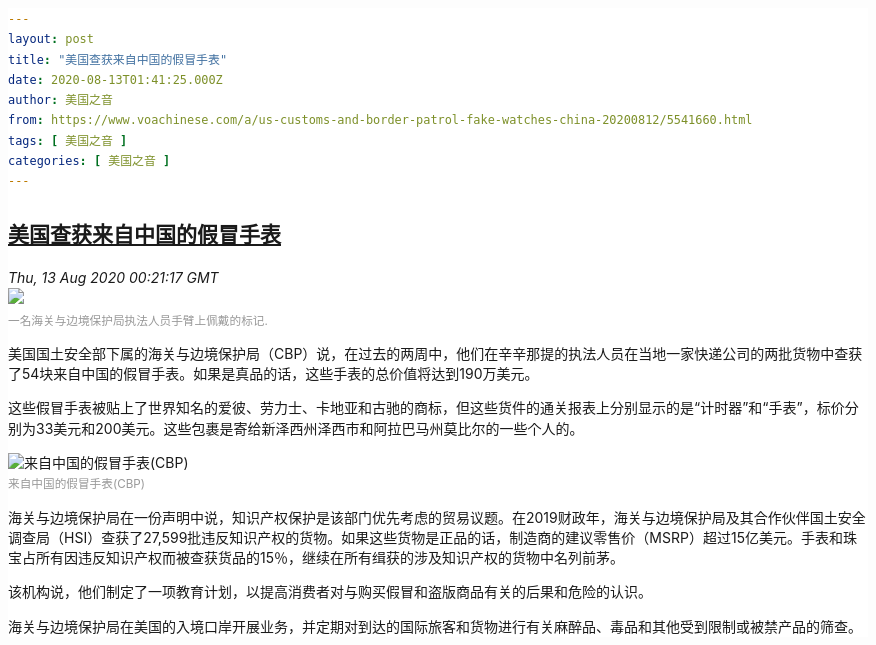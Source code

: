 ```yaml
---
layout: post
title: "美国查获来自中国的假冒手表"
date: 2020-08-13T01:41:25.000Z
author: 美国之音
from: https://www.voachinese.com/a/us-customs-and-border-patrol-fake-watches-china-20200812/5541660.html
tags: [ 美国之音 ]
categories: [ 美国之音 ]
---
```


[美国查获来自中国的假冒手表](https://www.voachinese.com/a/us-customs-and-border-patrol-fake-watches-china-20200812/5541660.html)
------

<div>
<div><i>Thu, 13 Aug 2020 00:21:17 GMT</i></div><img src="https://images.weserv.nl?url=gdb.voanews.com/EE590117-AB24-468B-8D7F-81AAB174EA87_r1_s_w900.jpg" width="100%"><div><small style="color: #999;">一名海关与边境保护局执法人员手臂上佩戴的标记.</small></div><p>美国国土安全部下属的海关与边境保护局（CBP）说，在过去的两周中，他们在辛辛那提的执法人员在当地一家快递公司的两批货物中查获了54块来自中国的假冒手表。如果是真品的话，这些手表的总价值将达到190万美元。</p><p>这些假冒手表被贴上了世界知名的爱彼、劳力士、卡地亚和古驰的商标，但这些货件的通关报表上分别显示的是“计时器”和“手表”，标价分别为33美元和200美元。这些包裹是寄给新泽西州泽西市和阿拉巴马州莫比尔的一些个人的。</p><div class="contentImage floatLeft" ><img  class="photo" src="https://images.weserv.nl?url=gdb.voanews.com/443B63E5-72B9-4103-9055-C9D6DF6785FC_w900.jpg" alt="来自中国的假冒手表(CBP)" border="0"/><div><small style="color: #999;">来自中国的假冒手表(CBP)</small></div></div><p>海关与边境保护局在一份声明中说，知识产权保护是该部门优先考虑的贸易议题。在2019财政年，海关与边境保护局及其合作伙伴国土安全调查局（HSI）查获了27,599批违反知识产权的货物。如果这些货物是正品的话，制造商的建议零售价（MSRP）超过15亿美元。手表和珠宝占所有因违反知识产权而被查获货品的15％，继续在所有缉获的涉及知识产权的货物中名列前茅。</p><p>该机构说，他们制定了一项教育计划，以提高消费者对与购买假冒和盗版商品有关的后果和危险的认识。</p><p>海关与边境保护局在美国的入境口岸开展业务，并定期对到达的国际旅客和货物进行有关麻醉品、毒品和其他受到限制或被禁产品的筛查。</p>
</div>
